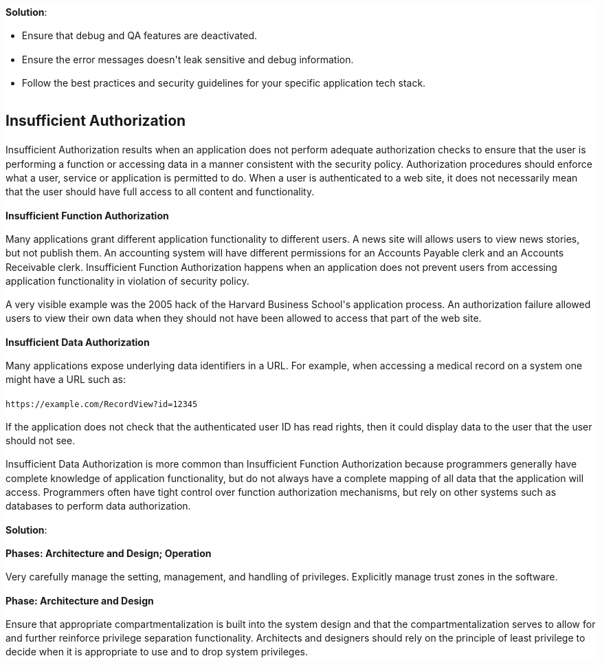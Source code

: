 **Solution**:

* Ensure that debug and QA features are deactivated.

* Ensure the error messages doesn't leak sensitive and debug information.

* Follow the best practices and security guidelines for your specific application tech stack.


## Insufficient Authorization 

Insufficient Authorization results when an application does not perform adequate authorization checks to ensure that the user is performing a function or accessing data in a manner consistent with the security policy. Authorization procedures should enforce what a user, service or application is permitted to do. When a user is authenticated to a web site, it does not necessarily mean that the user should have full access to all content and functionality.

**Insufficient Function Authorization**

Many applications grant different application functionality to different users. A news site will allows users to view news stories, but not publish them. An accounting system will have different permissions for an Accounts Payable clerk and an Accounts Receivable clerk. Insufficient Function Authorization happens when an application does not prevent users from accessing application functionality in violation of security policy.

A very visible example was the 2005 hack of the Harvard Business School's application process. An authorization failure allowed users to view their own data when they should not have been allowed to access that part of the web site.


**Insufficient Data Authorization**

Many applications expose underlying data identifiers in a URL. For example, when accessing a medical record on a system one might have a URL such as:

`https://example.com/RecordView?id=12345`

If the application does not check that the authenticated user ID has read rights, then it could display data to the user that the user should not see.

Insufficient Data Authorization is more common than Insufficient Function Authorization because programmers generally have complete knowledge of application functionality, but do not always have a complete mapping of all data that the application will access. Programmers often have tight control over function authorization mechanisms, but rely on other systems such as databases to perform data authorization.

**Solution**:

**Phases: Architecture and Design; Operation**

Very carefully manage the setting, management, and handling of privileges. Explicitly manage trust zones in the software.

**Phase: Architecture and Design**

Ensure that appropriate compartmentalization is built into the system design and that the compartmentalization serves to allow for and further reinforce privilege separation functionality. Architects and designers should rely on the principle of least privilege to decide when it is appropriate to use and to drop system privileges.
